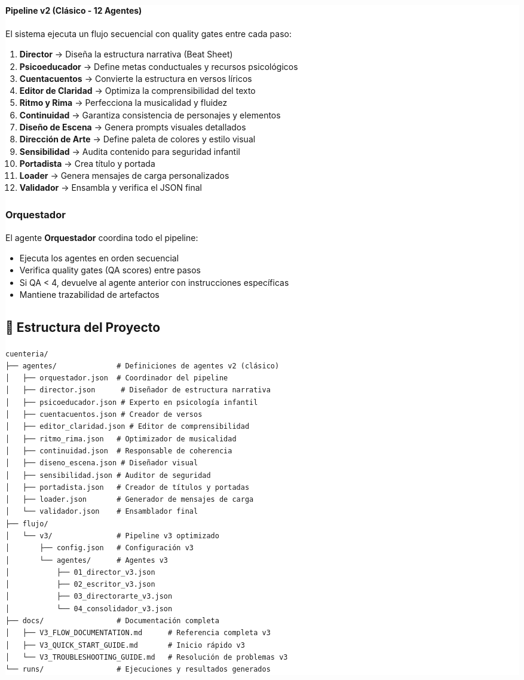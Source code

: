 #### Pipeline v2 (Clásico - 12 Agentes)
El sistema ejecuta un flujo secuencial con quality gates entre cada paso:

1. **Director** → Diseña la estructura narrativa (Beat Sheet)
2. **Psicoeducador** → Define metas conductuales y recursos psicológicos
3. **Cuentacuentos** → Convierte la estructura en versos líricos
4. **Editor de Claridad** → Optimiza la comprensibilidad del texto
5. **Ritmo y Rima** → Perfecciona la musicalidad y fluidez
6. **Continuidad** → Garantiza consistencia de personajes y elementos
7. **Diseño de Escena** → Genera prompts visuales detallados
8. **Dirección de Arte** → Define paleta de colores y estilo visual
9. **Sensibilidad** → Audita contenido para seguridad infantil
10. **Portadista** → Crea título y portada
11. **Loader** → Genera mensajes de carga personalizados
12. **Validador** → Ensambla y verifica el JSON final

### Orquestador

El agente **Orquestador** coordina todo el pipeline:
- Ejecuta los agentes en orden secuencial
- Verifica quality gates (QA scores) entre pasos
- Si QA < 4, devuelve al agente anterior con instrucciones específicas
- Mantiene trazabilidad de artefactos

## 📁 Estructura del Proyecto

```
cuenteria/
├── agentes/              # Definiciones de agentes v2 (clásico)
│   ├── orquestador.json  # Coordinador del pipeline
│   ├── director.json      # Diseñador de estructura narrativa
│   ├── psicoeducador.json # Experto en psicología infantil
│   ├── cuentacuentos.json # Creador de versos
│   ├── editor_claridad.json # Editor de comprensibilidad
│   ├── ritmo_rima.json   # Optimizador de musicalidad
│   ├── continuidad.json  # Responsable de coherencia
│   ├── diseno_escena.json # Diseñador visual
│   ├── sensibilidad.json # Auditor de seguridad
│   ├── portadista.json   # Creador de títulos y portadas
│   ├── loader.json       # Generador de mensajes de carga
│   └── validador.json    # Ensamblador final
├── flujo/
│   └── v3/               # Pipeline v3 optimizado
│       ├── config.json   # Configuración v3
│       └── agentes/      # Agentes v3
│           ├── 01_director_v3.json
│           ├── 02_escritor_v3.json
│           ├── 03_directorarte_v3.json
│           └── 04_consolidador_v3.json
├── docs/                 # Documentación completa
│   ├── V3_FLOW_DOCUMENTATION.md      # Referencia completa v3
│   ├── V3_QUICK_START_GUIDE.md       # Inicio rápido v3
│   └── V3_TROUBLESHOOTING_GUIDE.md   # Resolución de problemas v3
└── runs/                 # Ejecuciones y resultados generados
```
